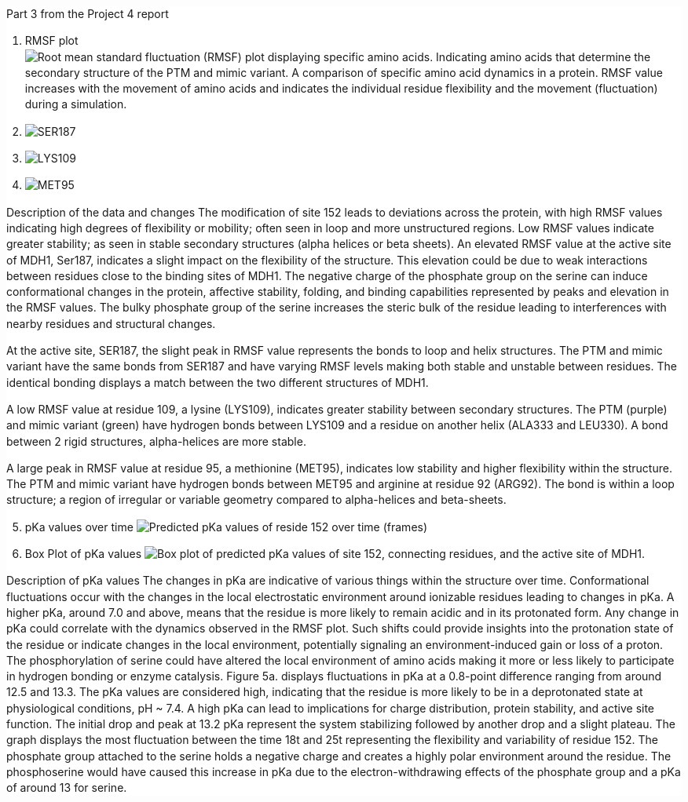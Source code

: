 Part 3 from the Project 4 report

1. RMSF plot
![Root mean standard fluctuation (RMSF) plot displaying specific amino acids.  Indicating amino acids that determine the secondary structure of the PTM and mimic variant.  A comparison of specific amino acid dynamics in a protein.  RMSF value increases with the movement of amino acids and indicates the individual residue flexibility and the movement (fluctuation) during a simulation.](images/RMSF.png)

2. ![SER187](images/SER187.png)

3. ![LYS109](images/LYS109.png)

4. ![MET95](images/MET95.png) 

Description of the data and changes
The modification of site 152 leads to deviations across the protein, with high RMSF values indicating high degrees of flexibility or mobility; often seen in loop and more unstructured regions.  Low RMSF values indicate greater stability; as seen in stable secondary structures (alpha helices or beta sheets).  An elevated RMSF value at the active site of MDH1, Ser187, indicates a slight impact on the flexibility of the structure.  This elevation could be due to weak interactions between residues close to the binding sites of MDH1. The negative charge of the phosphate group on the serine can induce conformational changes in the protein, affective stability, folding, and binding capabilities represented by peaks and elevation in the RMSF values.  The bulky phosphate group of the serine increases the steric bulk of the residue leading to interferences with nearby residues and structural changes.  

At the active site, SER187, the slight peak in RMSF value represents the bonds to loop and helix structures.  The PTM and mimic variant have the same bonds from SER187 and have varying RMSF levels making both stable and unstable between residues.  The identical bonding displays a match between the two different structures of MDH1.

A low RMSF value at residue 109, a lysine (LYS109), indicates greater stability between secondary structures.  The PTM (purple) and mimic variant (green) have hydrogen bonds between LYS109 and a residue on another helix (ALA333 and LEU330).  A bond between 2 rigid structures, alpha-helices are more stable.

A large peak in RMSF value at residue 95, a methionine (MET95), indicates low stability and higher flexibility within the structure.  The PTM and mimic variant have hydrogen bonds between MET95 and arginine at residue 92 (ARG92).  The bond is within a loop structure; a region of irregular or variable geometry compared to alpha-helices and beta-sheets.

5. pKa values over time 
![Predicted pKa values of reside 152 over time (frames)](images/pKa_line.png)

6. Box Plot of pKa values 
![Box plot of predicted pKa values of site 152, connecting residues, and the active site of MDH1.](images/pKa_box_plot.png)

Description of pKa values 
The changes in pKa are indicative of various things within the structure over time.  Conformational fluctuations occur with the changes in the local electrostatic environment around ionizable residues leading to changes in pKa.  A higher pKa, around 7.0 and above, means that the residue is more likely to remain acidic and in its protonated form.  Any change in pKa could correlate with the dynamics observed in the RMSF plot.  Such shifts could provide insights into the protonation state of the residue or indicate changes in the local environment, potentially signaling an environment-induced gain or loss of a proton.  The phosphorylation of serine could have altered the local environment of amino acids making it more or less likely to participate in hydrogen bonding or enzyme catalysis. 
Figure 5a. displays fluctuations in pKa at a 0.8-point difference ranging from around 12.5 and 13.3.  The pKa values are considered high, indicating that the residue is more likely to be in a deprotonated state at physiological conditions, pH ~ 7.4.  A high pKa can lead to implications for charge distribution, protein stability, and active site function.  The initial drop and peak at 13.2 pKa represent the system stabilizing followed by another drop and a slight plateau.  The graph displays the most fluctuation between the time 18t and 25t representing the flexibility and variability of residue 152.  The phosphate group attached to the serine holds a negative charge and creates a highly polar environment around the residue.  The phosphoserine would have caused this increase in pKa due to the electron-withdrawing effects of the phosphate group and a pKa of around 13 for serine.  